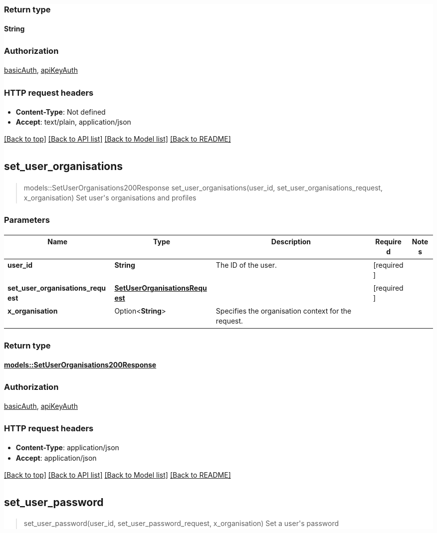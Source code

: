 ### Return type

**String**

### Authorization

[basicAuth](../README.md#basicAuth), [apiKeyAuth](../README.md#apiKeyAuth)

### HTTP request headers

- **Content-Type**: Not defined
- **Accept**: text/plain, application/json

[[Back to top]](#) [[Back to API list]](../README.md#documentation-for-api-endpoints) [[Back to Model list]](../README.md#documentation-for-models) [[Back to README]](../README.md)


## set_user_organisations

> models::SetUserOrganisations200Response set_user_organisations(user_id, set_user_organisations_request, x_organisation)
Set user's organisations and profiles

### Parameters


Name | Type | Description  | Required | Notes
------------- | ------------- | ------------- | ------------- | -------------
**user_id** | **String** | The ID of the user. | [required] |
**set_user_organisations_request** | [**SetUserOrganisationsRequest**](SetUserOrganisationsRequest.md) |  | [required] |
**x_organisation** | Option<**String**> | Specifies the organisation context for the request. |  |

### Return type

[**models::SetUserOrganisations200Response**](setUserOrganisations_200_response.md)

### Authorization

[basicAuth](../README.md#basicAuth), [apiKeyAuth](../README.md#apiKeyAuth)

### HTTP request headers

- **Content-Type**: application/json
- **Accept**: application/json

[[Back to top]](#) [[Back to API list]](../README.md#documentation-for-api-endpoints) [[Back to Model list]](../README.md#documentation-for-models) [[Back to README]](../README.md)


## set_user_password

> set_user_password(user_id, set_user_password_request, x_organisation)
Set a user's password
